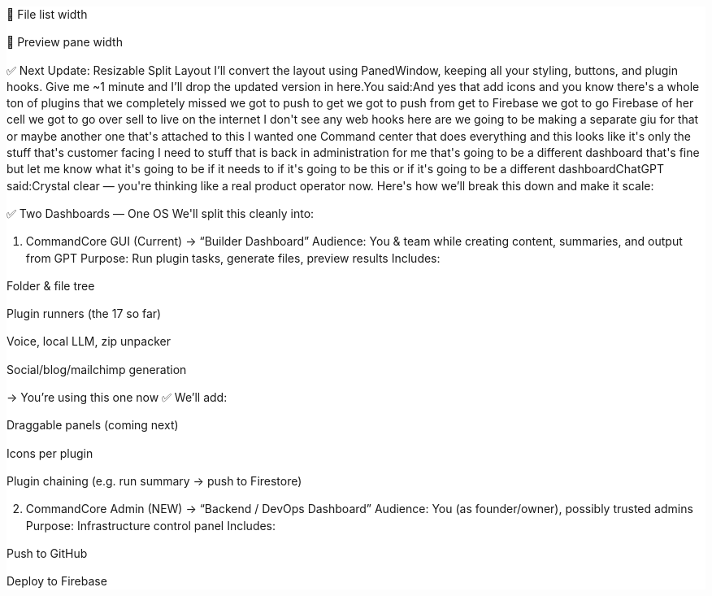 
📄 File list width


📝 Preview pane width



✅ Next Update: Resizable Split Layout
I’ll convert the layout using PanedWindow, keeping all your styling, buttons, and plugin hooks.
Give me ~1 minute and I’ll drop the updated version in here.You said:And yes that add icons and you know there's a whole ton of plugins that we completely missed we got to push to get we got to push from get to Firebase we got to go Firebase of her cell we got to go over sell to live on the internet I don't see any web hooks here are we going to be making a separate giu for that or maybe another one that's attached to this I wanted one Command center that does everything and this looks like it's only the stuff that's customer facing I need to stuff that is back in administration for me that's going to be a different dashboard that's fine but let me know what it's going to be if it needs to if it's going to be this or if it's going to be a different dashboardChatGPT said:Crystal clear — you're thinking like a real product operator now. Here's how we’ll break this down and make it scale:

✅ Two Dashboards — One OS
We'll split this cleanly into:

1. CommandCore GUI (Current) → “Builder Dashboard”
Audience: You & team while creating content, summaries, and output from GPT
Purpose: Run plugin tasks, generate files, preview results
Includes:


Folder & file tree


Plugin runners (the 17 so far)


Voice, local LLM, zip unpacker


Social/blog/mailchimp generation


→ You’re using this one now ✅
We’ll add:


Draggable panels (coming next)


Icons per plugin


Plugin chaining (e.g. run summary → push to Firestore)



2. CommandCore Admin (NEW) → “Backend / DevOps Dashboard”
Audience: You (as founder/owner), possibly trusted admins
Purpose: Infrastructure control panel
Includes:


Push to GitHub


Deploy to Firebase
